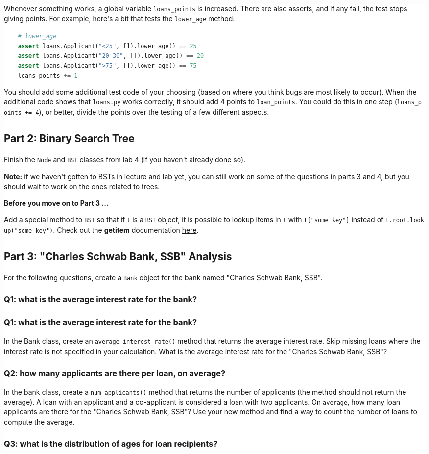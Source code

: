 Whenever something works, a global variable `loans_points` is
increased.  There are also asserts, and if any fail, the test stops
giving points.  For example, here's a bit that tests the `lower_age`
method:

```python
    # lower_age
    assert loans.Applicant("<25", []).lower_age() == 25
    assert loans.Applicant("20-30", []).lower_age() == 20
    assert loans.Applicant(">75", []).lower_age() == 75
    loans_points += 1
```

You should add some additional test code of your choosing (based on
where you think bugs are most likely to occur).  When the additional
code shows that `loans.py` works correctly, it should add 4 points to
`loan_points`.  You could do this in one step (`loans_points += 4`),
or better, divide the points over the testing of a few different
aspects.

## Part 2: Binary Search Tree

Finish the `Node` and `BST` classes from [lab 4](Lab4/) (if you haven't already done so). 

**Note:** if we haven't gotten to BSTs in lecture and lab yet, you can still work on some of the questions in parts 3 and 4, but you should wait to work on the ones related to trees.

**Before you move on to Part 3 ...** 

Add a special method to `BST` so that if `t` is a `BST` object, it is possible to lookup items in `t` with `t["some key"]` instead of `t.root.lookup("some key")`. Check out the __getitem__ documentation [here](https://docs.python.org/3/reference/datamodel.html#object.__getitem__).

## Part 3: "Charles Schwab Bank, SSB" Analysis

For the following questions, create a `Bank` object for the bank named "Charles Schwab Bank, SSB".

### Q1: what is the average interest rate for the bank?
### Q1: what is the average interest rate for the bank?

In the Bank class, create an `average_interest_rate()` method that returns the average interest rate. Skip missing loans where the interest rate is not specified in your calculation. What is the average interest rate for the "Charles Schwab Bank, SSB"?

### Q2: how many applicants are there per loan, on average?

In the bank class, create a `num_applicants()` method that returns the number of applicants (the method should not return the average). A loan with an applicant and a co-applicant is considered a loan with two applicants. On `average`, how many loan applicants are there for the "Charles Schwab Bank, SSB"? Use your new method and find a way to count the number of loans to compute the average.

### Q3: what is the distribution of ages for loan recipients?
